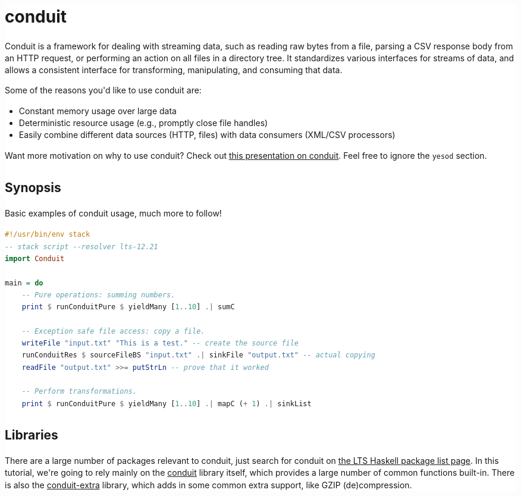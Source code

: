 # conduit

Conduit is a framework for dealing with streaming data, such as
reading raw bytes from a file, parsing a CSV response body from an
HTTP request, or performing an action on all files in a directory
tree. It standardizes various interfaces for streams of data, and
allows a consistent interface for transforming, manipulating, and
consuming that data.

Some of the reasons you'd like to use conduit are:

* Constant memory usage over large data
* Deterministic resource usage (e.g., promptly close file handles)
* Easily combine different data sources (HTTP, files) with data
  consumers (XML/CSV processors)

Want more motivation on why to use conduit? Check out
[this presentation on conduit](https://www.snoyman.com/reveal/conduit-yesod#/).
Feel free to ignore the `yesod` section.

## Synopsis

Basic examples of conduit usage, much more to follow!

```haskell
#!/usr/bin/env stack
-- stack script --resolver lts-12.21
import Conduit

main = do
    -- Pure operations: summing numbers.
    print $ runConduitPure $ yieldMany [1..10] .| sumC

    -- Exception safe file access: copy a file.
    writeFile "input.txt" "This is a test." -- create the source file
    runConduitRes $ sourceFileBS "input.txt" .| sinkFile "output.txt" -- actual copying
    readFile "output.txt" >>= putStrLn -- prove that it worked

    -- Perform transformations.
    print $ runConduitPure $ yieldMany [1..10] .| mapC (+ 1) .| sinkList
```

## Libraries

There are a large number of packages relevant to conduit, just search
for conduit on
[the LTS Haskell package list page](https://www.stackage.org/lts).  In
this tutorial, we're going to rely mainly on the
[conduit](https://www.stackage.org/package/conduit) library itself,
which provides a large number of common functions built-in. There is
also the
[conduit-extra](https://www.stackage.org/package/conduit-extra)
library, which adds in some common extra support, like GZIP
(de)compression.

